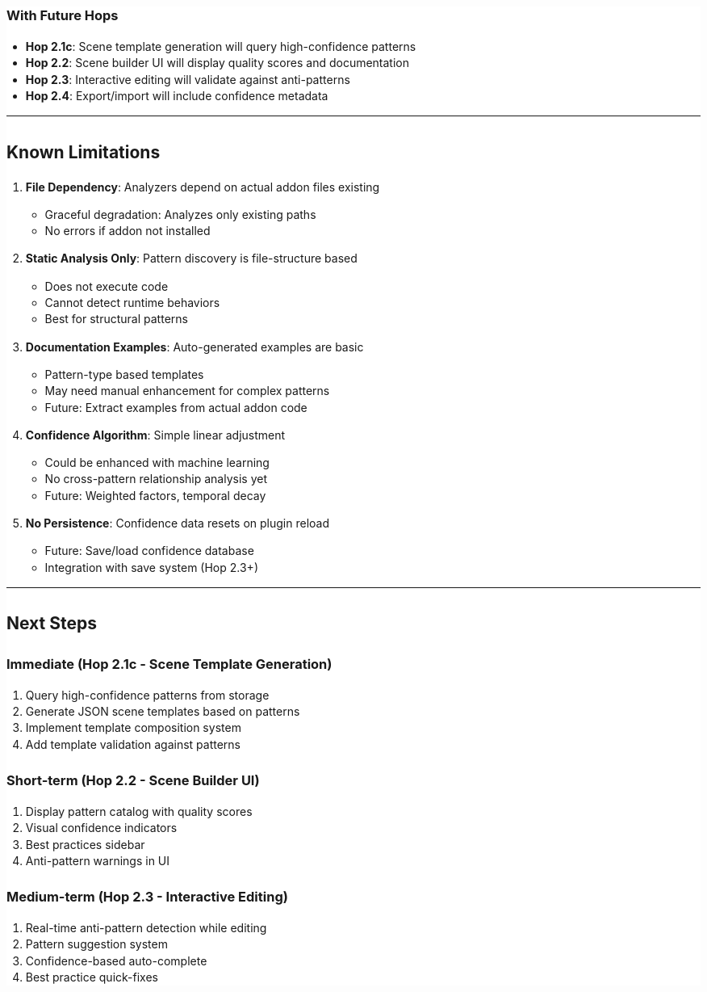 ### With Future Hops
- **Hop 2.1c**: Scene template generation will query high-confidence patterns
- **Hop 2.2**: Scene builder UI will display quality scores and documentation
- **Hop 2.3**: Interactive editing will validate against anti-patterns
- **Hop 2.4**: Export/import will include confidence metadata

---

## Known Limitations

1. **File Dependency**: Analyzers depend on actual addon files existing
   - Graceful degradation: Analyzes only existing paths
   - No errors if addon not installed

2. **Static Analysis Only**: Pattern discovery is file-structure based
   - Does not execute code
   - Cannot detect runtime behaviors
   - Best for structural patterns

3. **Documentation Examples**: Auto-generated examples are basic
   - Pattern-type based templates
   - May need manual enhancement for complex patterns
   - Future: Extract examples from actual addon code

4. **Confidence Algorithm**: Simple linear adjustment
   - Could be enhanced with machine learning
   - No cross-pattern relationship analysis yet
   - Future: Weighted factors, temporal decay

5. **No Persistence**: Confidence data resets on plugin reload
   - Future: Save/load confidence database
   - Integration with save system (Hop 2.3+)

---

## Next Steps

### Immediate (Hop 2.1c - Scene Template Generation)
1. Query high-confidence patterns from storage
2. Generate JSON scene templates based on patterns
3. Implement template composition system
4. Add template validation against patterns

### Short-term (Hop 2.2 - Scene Builder UI)
1. Display pattern catalog with quality scores
2. Visual confidence indicators
3. Best practices sidebar
4. Anti-pattern warnings in UI

### Medium-term (Hop 2.3 - Interactive Editing)
1. Real-time anti-pattern detection while editing
2. Pattern suggestion system
3. Confidence-based auto-complete
4. Best practice quick-fixes
